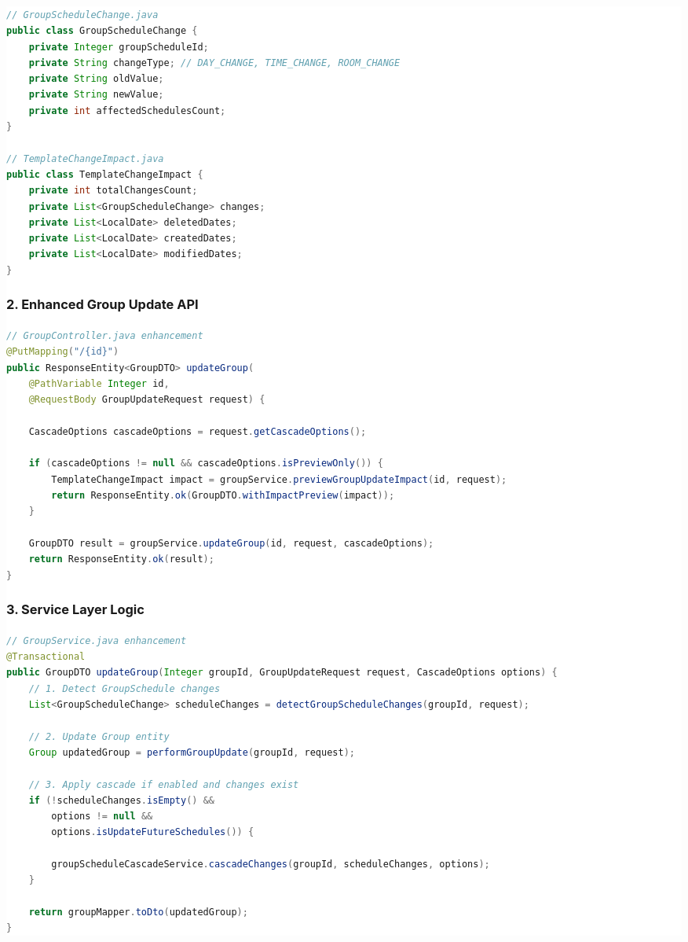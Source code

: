 ```java
// GroupScheduleChange.java
public class GroupScheduleChange {
    private Integer groupScheduleId;
    private String changeType; // DAY_CHANGE, TIME_CHANGE, ROOM_CHANGE
    private String oldValue;
    private String newValue;
    private int affectedSchedulesCount;
}

// TemplateChangeImpact.java
public class TemplateChangeImpact {
    private int totalChangesCount;
    private List<GroupScheduleChange> changes;
    private List<LocalDate> deletedDates;
    private List<LocalDate> createdDates;
    private List<LocalDate> modifiedDates;
}
```

### 2. Enhanced Group Update API

```java
// GroupController.java enhancement
@PutMapping("/{id}")
public ResponseEntity<GroupDTO> updateGroup(
    @PathVariable Integer id, 
    @RequestBody GroupUpdateRequest request) {
    
    CascadeOptions cascadeOptions = request.getCascadeOptions();
    
    if (cascadeOptions != null && cascadeOptions.isPreviewOnly()) {
        TemplateChangeImpact impact = groupService.previewGroupUpdateImpact(id, request);
        return ResponseEntity.ok(GroupDTO.withImpactPreview(impact));
    }
    
    GroupDTO result = groupService.updateGroup(id, request, cascadeOptions);
    return ResponseEntity.ok(result);
}
```

### 3. Service Layer Logic

```java
// GroupService.java enhancement
@Transactional
public GroupDTO updateGroup(Integer groupId, GroupUpdateRequest request, CascadeOptions options) {
    // 1. Detect GroupSchedule changes
    List<GroupScheduleChange> scheduleChanges = detectGroupScheduleChanges(groupId, request);
    
    // 2. Update Group entity
    Group updatedGroup = performGroupUpdate(groupId, request);
    
    // 3. Apply cascade if enabled and changes exist
    if (!scheduleChanges.isEmpty() && 
        options != null && 
        options.isUpdateFutureSchedules()) {
        
        groupScheduleCascadeService.cascadeChanges(groupId, scheduleChanges, options);
    }
    
    return groupMapper.toDto(updatedGroup);
}

```